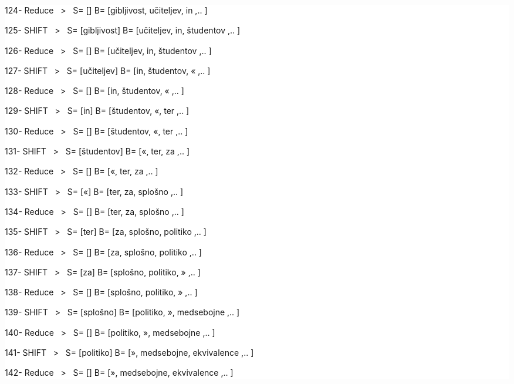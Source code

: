 
124- Reduce&nbsp;&nbsp;&nbsp;>&nbsp;&nbsp;&nbsp;S= []   B= [gibljivost, učiteljev, in ,.. ]



125- SHIFT&nbsp;&nbsp;&nbsp;>&nbsp;&nbsp;&nbsp;S= [gibljivost]   B= [učiteljev, in, študentov ,.. ]



126- Reduce&nbsp;&nbsp;&nbsp;>&nbsp;&nbsp;&nbsp;S= []   B= [učiteljev, in, študentov ,.. ]



127- SHIFT&nbsp;&nbsp;&nbsp;>&nbsp;&nbsp;&nbsp;S= [učiteljev]   B= [in, študentov, « ,.. ]



128- Reduce&nbsp;&nbsp;&nbsp;>&nbsp;&nbsp;&nbsp;S= []   B= [in, študentov, « ,.. ]



129- SHIFT&nbsp;&nbsp;&nbsp;>&nbsp;&nbsp;&nbsp;S= [in]   B= [študentov, «, ter ,.. ]



130- Reduce&nbsp;&nbsp;&nbsp;>&nbsp;&nbsp;&nbsp;S= []   B= [študentov, «, ter ,.. ]



131- SHIFT&nbsp;&nbsp;&nbsp;>&nbsp;&nbsp;&nbsp;S= [študentov]   B= [«, ter, za ,.. ]



132- Reduce&nbsp;&nbsp;&nbsp;>&nbsp;&nbsp;&nbsp;S= []   B= [«, ter, za ,.. ]



133- SHIFT&nbsp;&nbsp;&nbsp;>&nbsp;&nbsp;&nbsp;S= [«]   B= [ter, za, splošno ,.. ]



134- Reduce&nbsp;&nbsp;&nbsp;>&nbsp;&nbsp;&nbsp;S= []   B= [ter, za, splošno ,.. ]



135- SHIFT&nbsp;&nbsp;&nbsp;>&nbsp;&nbsp;&nbsp;S= [ter]   B= [za, splošno, politiko ,.. ]



136- Reduce&nbsp;&nbsp;&nbsp;>&nbsp;&nbsp;&nbsp;S= []   B= [za, splošno, politiko ,.. ]



137- SHIFT&nbsp;&nbsp;&nbsp;>&nbsp;&nbsp;&nbsp;S= [za]   B= [splošno, politiko, » ,.. ]



138- Reduce&nbsp;&nbsp;&nbsp;>&nbsp;&nbsp;&nbsp;S= []   B= [splošno, politiko, » ,.. ]



139- SHIFT&nbsp;&nbsp;&nbsp;>&nbsp;&nbsp;&nbsp;S= [splošno]   B= [politiko, », medsebojne ,.. ]



140- Reduce&nbsp;&nbsp;&nbsp;>&nbsp;&nbsp;&nbsp;S= []   B= [politiko, », medsebojne ,.. ]



141- SHIFT&nbsp;&nbsp;&nbsp;>&nbsp;&nbsp;&nbsp;S= [politiko]   B= [», medsebojne, ekvivalence ,.. ]



142- Reduce&nbsp;&nbsp;&nbsp;>&nbsp;&nbsp;&nbsp;S= []   B= [», medsebojne, ekvivalence ,.. ]



